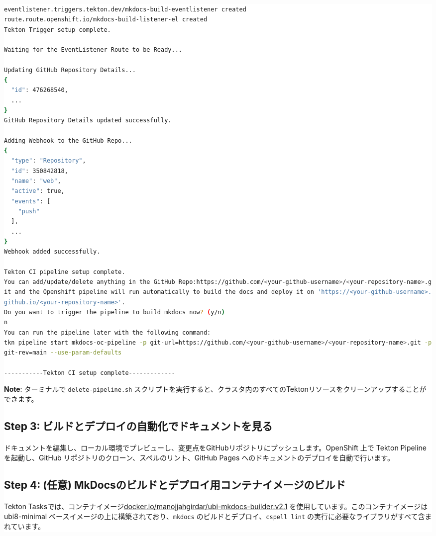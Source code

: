 ```bash
eventlistener.triggers.tekton.dev/mkdocs-build-eventlistener created
route.route.openshift.io/mkdocs-build-listener-el created
Tekton Trigger setup complete.

Waiting for the EventListener Route to be Ready...

Updating GitHub Repository Details...
{
  "id": 476268540,
  ...
}
GitHub Repository Details updated successfully.

Adding Webhook to the GitHub Repo...
{
  "type": "Repository",
  "id": 350842818,
  "name": "web",
  "active": true,
  "events": [
    "push"
  ],
  ...
}
Webhook added successfully.

Tekton CI pipeline setup complete.
You can add/update/delete anything in the GitHub Repo:https://github.com/<your-github-username>/<your-repository-name>.git and the Openshift pipeline will run automatically to build the docs and deploy it on 'https://<your-github-username>.github.io/<your-repository-name>'.
Do you want to trigger the pipeline to build mkdocs now? (y/n)
n
You can run the pipeline later with the following command:
tkn pipeline start mkdocs-oc-pipeline -p git-url=https://github.com/<your-github-username>/<your-repository-name>.git -p git-rev=main --use-param-defaults

-----------Tekton CI setup complete-------------
```

**Note**: ターミナルで `delete-pipeline.sh` スクリプトを実行すると、クラスタ内のすべてのTektonリソースをクリーンアップすることができます。

## Step 3: ビルドとデプロイの自動化でドキュメントを見る

ドキュメントを編集し、ローカル環境でプレビューし、変更点をGitHubリポジトリにプッシュします。OpenShift 上で Tekton Pipeline を起動し、GitHub リポジトリのクローン、スペルのリント、GitHub Pages へのドキュメントのデプロイを自動で行います。

## Step 4: (任意) MkDocsのビルドとデプロイ用コンテナイメージのビルド

Tekton Tasksでは、コンテナイメージ<a href="https://hub.docker.com/repository/docker/manojjahgirdar/ubi-mkdocs-builder" target="_blank" rel="noopener noreferrer nofollow">docker.io/manojjahgirdar/ubi-mkdocs-builder:v2.1</a> を使用しています。このコンテナイメージは ubi8-minimal ベースイメージの上に構築されており、`mkdocs` のビルドとデプロイ、`cspell lint` の実行に必要なライブラリがすべて含まれています。
